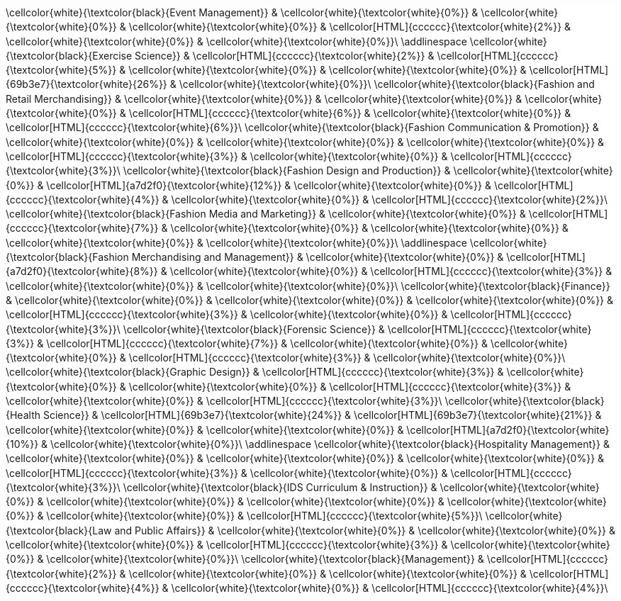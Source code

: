 \cellcolor{white}{\textcolor{black}{Event Management}} & \cellcolor{white}{\textcolor{white}{0\%}} & \cellcolor{white}{\textcolor{white}{0\%}} & \cellcolor{white}{\textcolor{white}{0\%}} & \cellcolor[HTML]{cccccc}{\textcolor{white}{2\%}} & \cellcolor{white}{\textcolor{white}{0\%}} & \cellcolor{white}{\textcolor{white}{0\%}}\\
\addlinespace
\cellcolor{white}{\textcolor{black}{Exercise Science}} & \cellcolor[HTML]{cccccc}{\textcolor{white}{2\%}} & \cellcolor[HTML]{cccccc}{\textcolor{white}{5\%}} & \cellcolor{white}{\textcolor{white}{0\%}} & \cellcolor{white}{\textcolor{white}{0\%}} & \cellcolor[HTML]{69b3e7}{\textcolor{white}{26\%}} & \cellcolor{white}{\textcolor{white}{0\%}}\\
\cellcolor{white}{\textcolor{black}{Fashion and Retail Merchandising}} & \cellcolor{white}{\textcolor{white}{0\%}} & \cellcolor{white}{\textcolor{white}{0\%}} & \cellcolor{white}{\textcolor{white}{0\%}} & \cellcolor[HTML]{cccccc}{\textcolor{white}{6\%}} & \cellcolor{white}{\textcolor{white}{0\%}} & \cellcolor[HTML]{cccccc}{\textcolor{white}{6\%}}\\
\cellcolor{white}{\textcolor{black}{Fashion Communication \& Promotion}} & \cellcolor{white}{\textcolor{white}{0\%}} & \cellcolor{white}{\textcolor{white}{0\%}} & \cellcolor{white}{\textcolor{white}{0\%}} & \cellcolor[HTML]{cccccc}{\textcolor{white}{3\%}} & \cellcolor{white}{\textcolor{white}{0\%}} & \cellcolor[HTML]{cccccc}{\textcolor{white}{3\%}}\\
\cellcolor{white}{\textcolor{black}{Fashion Design and Production}} & \cellcolor{white}{\textcolor{white}{0\%}} & \cellcolor[HTML]{a7d2f0}{\textcolor{white}{12\%}} & \cellcolor{white}{\textcolor{white}{0\%}} & \cellcolor[HTML]{cccccc}{\textcolor{white}{4\%}} & \cellcolor{white}{\textcolor{white}{0\%}} & \cellcolor[HTML]{cccccc}{\textcolor{white}{2\%}}\\
\cellcolor{white}{\textcolor{black}{Fashion Media and Marketing}} & \cellcolor{white}{\textcolor{white}{0\%}} & \cellcolor[HTML]{cccccc}{\textcolor{white}{7\%}} & \cellcolor{white}{\textcolor{white}{0\%}} & \cellcolor{white}{\textcolor{white}{0\%}} & \cellcolor{white}{\textcolor{white}{0\%}} & \cellcolor{white}{\textcolor{white}{0\%}}\\
\addlinespace
\cellcolor{white}{\textcolor{black}{Fashion Merchandising and Management}} & \cellcolor{white}{\textcolor{white}{0\%}} & \cellcolor[HTML]{a7d2f0}{\textcolor{white}{8\%}} & \cellcolor{white}{\textcolor{white}{0\%}} & \cellcolor[HTML]{cccccc}{\textcolor{white}{3\%}} & \cellcolor{white}{\textcolor{white}{0\%}} & \cellcolor{white}{\textcolor{white}{0\%}}\\
\cellcolor{white}{\textcolor{black}{Finance}} & \cellcolor{white}{\textcolor{white}{0\%}} & \cellcolor{white}{\textcolor{white}{0\%}} & \cellcolor{white}{\textcolor{white}{0\%}} & \cellcolor[HTML]{cccccc}{\textcolor{white}{3\%}} & \cellcolor{white}{\textcolor{white}{0\%}} & \cellcolor[HTML]{cccccc}{\textcolor{white}{3\%}}\\
\cellcolor{white}{\textcolor{black}{Forensic Science}} & \cellcolor[HTML]{cccccc}{\textcolor{white}{3\%}} & \cellcolor[HTML]{cccccc}{\textcolor{white}{7\%}} & \cellcolor{white}{\textcolor{white}{0\%}} & \cellcolor{white}{\textcolor{white}{0\%}} & \cellcolor[HTML]{cccccc}{\textcolor{white}{3\%}} & \cellcolor{white}{\textcolor{white}{0\%}}\\
\cellcolor{white}{\textcolor{black}{Graphic Design}} & \cellcolor[HTML]{cccccc}{\textcolor{white}{3\%}} & \cellcolor{white}{\textcolor{white}{0\%}} & \cellcolor{white}{\textcolor{white}{0\%}} & \cellcolor[HTML]{cccccc}{\textcolor{white}{3\%}} & \cellcolor{white}{\textcolor{white}{0\%}} & \cellcolor[HTML]{cccccc}{\textcolor{white}{3\%}}\\
\cellcolor{white}{\textcolor{black}{Health Science}} & \cellcolor[HTML]{69b3e7}{\textcolor{white}{24\%}} & \cellcolor[HTML]{69b3e7}{\textcolor{white}{21\%}} & \cellcolor{white}{\textcolor{white}{0\%}} & \cellcolor{white}{\textcolor{white}{0\%}} & \cellcolor[HTML]{a7d2f0}{\textcolor{white}{10\%}} & \cellcolor{white}{\textcolor{white}{0\%}}\\
\addlinespace
\cellcolor{white}{\textcolor{black}{Hospitality Management}} & \cellcolor{white}{\textcolor{white}{0\%}} & \cellcolor{white}{\textcolor{white}{0\%}} & \cellcolor{white}{\textcolor{white}{0\%}} & \cellcolor[HTML]{cccccc}{\textcolor{white}{3\%}} & \cellcolor{white}{\textcolor{white}{0\%}} & \cellcolor[HTML]{cccccc}{\textcolor{white}{3\%}}\\
\cellcolor{white}{\textcolor{black}{IDS Curriculum \& Instruction}} & \cellcolor{white}{\textcolor{white}{0\%}} & \cellcolor{white}{\textcolor{white}{0\%}} & \cellcolor{white}{\textcolor{white}{0\%}} & \cellcolor{white}{\textcolor{white}{0\%}} & \cellcolor{white}{\textcolor{white}{0\%}} & \cellcolor[HTML]{cccccc}{\textcolor{white}{5\%}}\\
\cellcolor{white}{\textcolor{black}{Law and Public Affairs}} & \cellcolor{white}{\textcolor{white}{0\%}} & \cellcolor{white}{\textcolor{white}{0\%}} & \cellcolor{white}{\textcolor{white}{0\%}} & \cellcolor[HTML]{cccccc}{\textcolor{white}{3\%}} & \cellcolor{white}{\textcolor{white}{0\%}} & \cellcolor{white}{\textcolor{white}{0\%}}\\
\cellcolor{white}{\textcolor{black}{Management}} & \cellcolor[HTML]{cccccc}{\textcolor{white}{2\%}} & \cellcolor{white}{\textcolor{white}{0\%}} & \cellcolor{white}{\textcolor{white}{0\%}} & \cellcolor[HTML]{cccccc}{\textcolor{white}{4\%}} & \cellcolor{white}{\textcolor{white}{0\%}} & \cellcolor[HTML]{cccccc}{\textcolor{white}{4\%}}\\